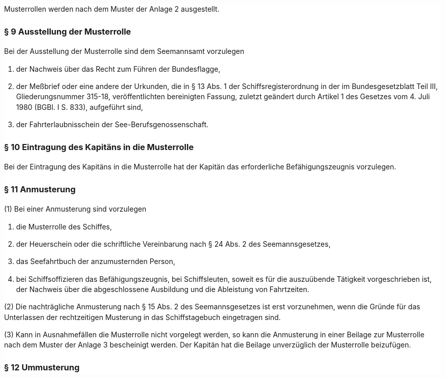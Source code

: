 Musterrollen werden nach dem Muster der Anlage 2 ausgestellt.


### § 9 Ausstellung der Musterrolle

Bei der Ausstellung der Musterrolle sind dem Seemannsamt vorzulegen

1.  der Nachweis über das Recht zum Führen der Bundesflagge,


2.  der Meßbrief oder eine andere der Urkunden, die in § 13 Abs. 1 der
    Schiffsregisterordnung in der im Bundesgesetzblatt Teil III,
    Gliederungsnummer 315-18, veröffentlichten bereinigten Fassung,
    zuletzt geändert durch Artikel 1 des Gesetzes vom 4. Juli 1980 (BGBl.
    I S. 833), aufgeführt sind,


3.  der Fahrterlaubnisschein der See-Berufsgenossenschaft.





### § 10 Eintragung des Kapitäns in die Musterrolle

Bei der Eintragung des Kapitäns in die Musterrolle hat der Kapitän das
erforderliche Befähigungszeugnis vorzulegen.


### § 11 Anmusterung

(1) Bei einer Anmusterung sind vorzulegen

1.  die Musterrolle des Schiffes,


2.  der Heuerschein oder die schriftliche Vereinbarung nach § 24 Abs. 2
    des Seemannsgesetzes,


3.  das Seefahrtbuch der anzumusternden Person,


4.  bei Schiffsoffizieren das Befähigungszeugnis, bei Schiffsleuten,
    soweit es für die auszuübende Tätigkeit vorgeschrieben ist, der
    Nachweis über die abgeschlossene Ausbildung und die Ableistung von
    Fahrtzeiten.




(2) Die nachträgliche Anmusterung nach § 15 Abs. 2 des
Seemannsgesetzes ist erst vorzunehmen, wenn die Gründe für das
Unterlassen der rechtzeitigen Musterung in das Schiffstagebuch
eingetragen sind.

(3) Kann in Ausnahmefällen die Musterrolle nicht vorgelegt werden, so
kann die Anmusterung in einer Beilage zur Musterrolle nach dem Muster
der Anlage 3 bescheinigt werden. Der Kapitän hat die Beilage
unverzüglich der Musterrolle beizufügen.


### § 12 Ummusterung

